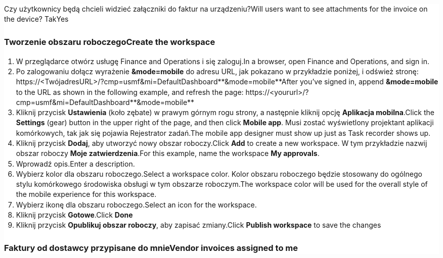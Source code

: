 <td><span data-ttu-id="60393-177">Czy użytkownicy będą chcieli widzieć załączniki do faktur na urządzeniu?</span><span class="sxs-lookup"><span data-stu-id="60393-177">Will users want to see attachments for the invoice on the device?</span></span></td>
<td><span data-ttu-id="60393-178">Tak</span><span class="sxs-lookup"><span data-stu-id="60393-178">Yes</span></span></td>
</tr>
</tbody>
</table>

### <a name="create-the-workspace"></a><span data-ttu-id="60393-179">Tworzenie obszaru roboczego</span><span class="sxs-lookup"><span data-stu-id="60393-179">Create the workspace</span></span>

1.  <span data-ttu-id="60393-180">W przeglądarce otwórz usługę Finance and Operations i się zaloguj.</span><span class="sxs-lookup"><span data-stu-id="60393-180">In a browser, open Finance and Operations, and sign in.</span></span>
2.  <span data-ttu-id="60393-181">Po zalogowaniu dołącz wyrażenie **&mode=mobile** do adresu URL, jak pokazano w przykładzie poniżej, i odśwież stronę: https://&lt;TwójadresURL&gt;/?cmp=usmf&mi=DefaultDashboard**&mode=mobile**</span><span class="sxs-lookup"><span data-stu-id="60393-181">After you’ve signed in, append **&mode=mobile** to the URL as shown in the following example, and refresh the page: https://&lt;yoururl&gt;/?cmp=usmf&mi=DefaultDashboard**&mode=mobile**</span></span>
3.  <span data-ttu-id="60393-182">Kliknij przycisk **Ustawienia** (koło zębate) w prawym górnym rogu strony, a następnie kliknij opcję **Aplikacja mobilna**.</span><span class="sxs-lookup"><span data-stu-id="60393-182">Click the **Settings** (gear) button in the upper right of the page, and then click **Mobile app**.</span></span> <span data-ttu-id="60393-183">Musi zostać wyświetlony projektant aplikacji komórkowych, tak jak się pojawia Rejestrator zadań.</span><span class="sxs-lookup"><span data-stu-id="60393-183">The mobile app designer must show up just as Task recorder shows up.</span></span>
4.  <span data-ttu-id="60393-184">Kliknij przycisk **Dodaj**, aby utworzyć nowy obszar roboczy.</span><span class="sxs-lookup"><span data-stu-id="60393-184">Click **Add** to create a new workspace.</span></span> <span data-ttu-id="60393-185">W tym przykładzie nazwij obszar roboczy **Moje zatwierdzenia**.</span><span class="sxs-lookup"><span data-stu-id="60393-185">For this example, name the workspace **My approvals**.</span></span>
5.  <span data-ttu-id="60393-186">Wprowadź opis.</span><span class="sxs-lookup"><span data-stu-id="60393-186">Enter a description.</span></span>
6.  <span data-ttu-id="60393-187">Wybierz kolor dla obszaru roboczego.</span><span class="sxs-lookup"><span data-stu-id="60393-187">Select a workspace color.</span></span> <span data-ttu-id="60393-188">Kolor obszaru roboczego będzie stosowany do ogólnego stylu komórkowego środowiska obsługi w tym obszarze roboczym.</span><span class="sxs-lookup"><span data-stu-id="60393-188">The workspace color will be used for the overall style of the mobile experience for this workspace.</span></span>
7.  <span data-ttu-id="60393-189">Wybierz ikonę dla obszaru roboczego.</span><span class="sxs-lookup"><span data-stu-id="60393-189">Select an icon for the workspace.</span></span>
8.  <span data-ttu-id="60393-190">Kliknij przycisk **Gotowe**.</span><span class="sxs-lookup"><span data-stu-id="60393-190">Click **Done**</span></span>
9.  <span data-ttu-id="60393-191">Kliknij przycisk **Opublikuj obszar roboczy**, aby zapisać zmiany.</span><span class="sxs-lookup"><span data-stu-id="60393-191">Click **Publish workspace** to save the changes</span></span>

### <a name="vendor-invoices-assigned-to-me"></a><span data-ttu-id="60393-192">Faktury od dostawcy przypisane do mnie</span><span class="sxs-lookup"><span data-stu-id="60393-192">Vendor invoices assigned to me</span></span>
